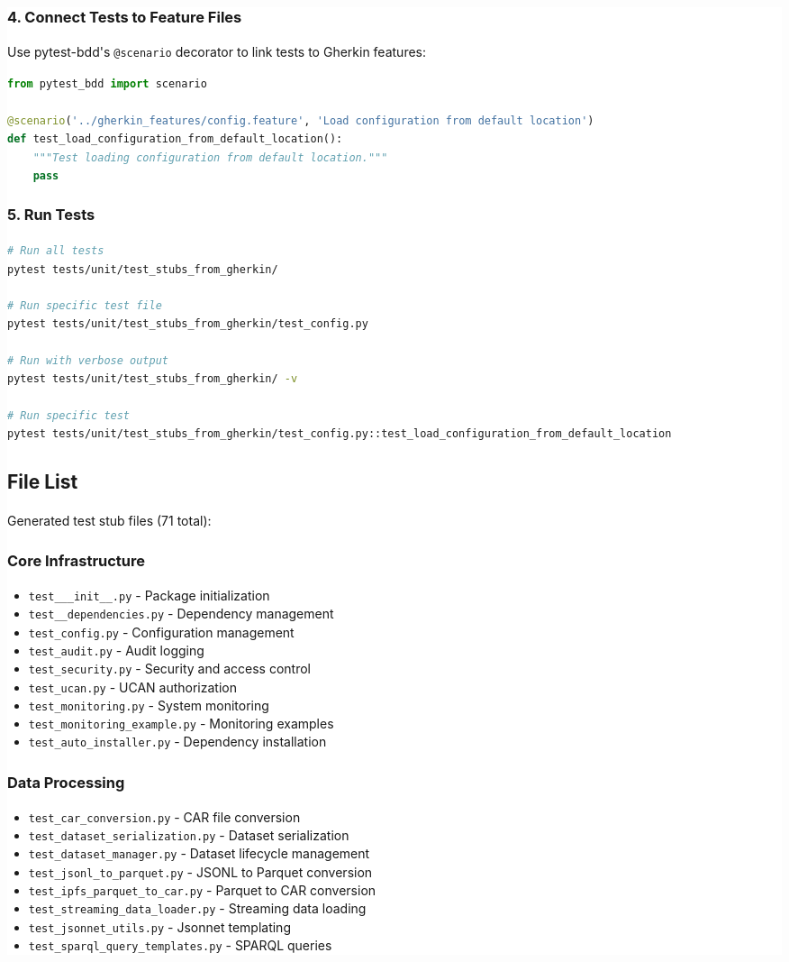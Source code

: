 
### 4. Connect Tests to Feature Files

Use pytest-bdd's `@scenario` decorator to link tests to Gherkin features:

```python
from pytest_bdd import scenario

@scenario('../gherkin_features/config.feature', 'Load configuration from default location')
def test_load_configuration_from_default_location():
    """Test loading configuration from default location."""
    pass
```

### 5. Run Tests

```bash
# Run all tests
pytest tests/unit/test_stubs_from_gherkin/

# Run specific test file
pytest tests/unit/test_stubs_from_gherkin/test_config.py

# Run with verbose output
pytest tests/unit/test_stubs_from_gherkin/ -v

# Run specific test
pytest tests/unit/test_stubs_from_gherkin/test_config.py::test_load_configuration_from_default_location
```

## File List

Generated test stub files (71 total):

### Core Infrastructure
- `test___init__.py` - Package initialization
- `test__dependencies.py` - Dependency management
- `test_config.py` - Configuration management
- `test_audit.py` - Audit logging
- `test_security.py` - Security and access control
- `test_ucan.py` - UCAN authorization
- `test_monitoring.py` - System monitoring
- `test_monitoring_example.py` - Monitoring examples
- `test_auto_installer.py` - Dependency installation

### Data Processing
- `test_car_conversion.py` - CAR file conversion
- `test_dataset_serialization.py` - Dataset serialization
- `test_dataset_manager.py` - Dataset lifecycle management
- `test_jsonl_to_parquet.py` - JSONL to Parquet conversion
- `test_ipfs_parquet_to_car.py` - Parquet to CAR conversion
- `test_streaming_data_loader.py` - Streaming data loading
- `test_jsonnet_utils.py` - Jsonnet templating
- `test_sparql_query_templates.py` - SPARQL queries
